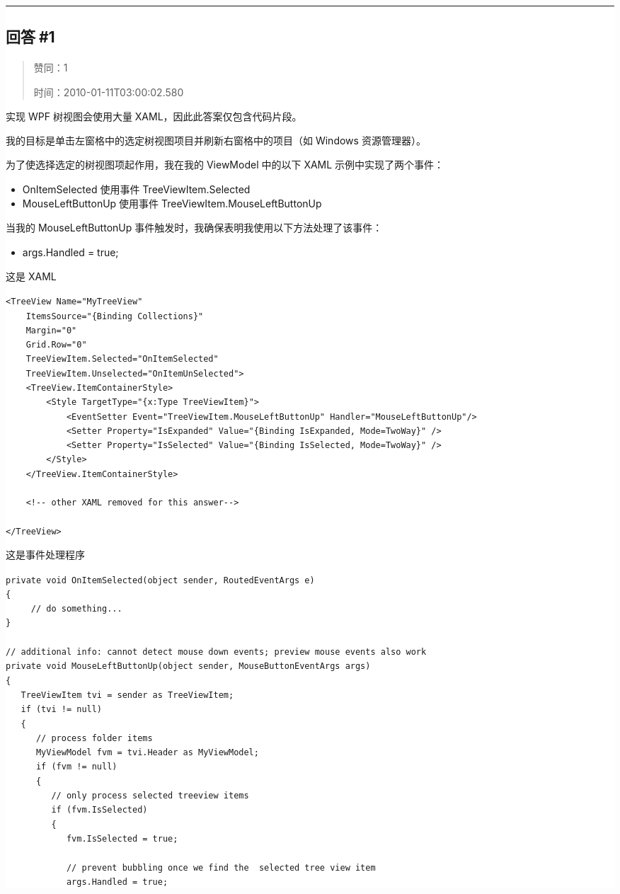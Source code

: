 * * *

## 回答 #1

> 赞同：1
> 
> 时间：2010-01-11T03:00:02.580

实现 WPF 树视图会使用大量 XAML，因此此答案仅包含代码片段。

我的目标是单击左窗格中的选定树视图项目并刷新右窗格中的项目（如 Windows 资源管理器）。

为了使选择选定的树视图项起作用，我在我的 ViewModel 中的以下 XAML 示例中实现了两个事件：

*   OnItemSelected 使用事件 TreeViewItem.Selected
*   MouseLeftButtonUp 使用事件 TreeViewItem.MouseLeftButtonUp

当我的 MouseLeftButtonUp 事件触发时，我确保表明我使用以下方法处理了该事件：

*   args.Handled = true;

这是 XAML

```
<TreeView Name="MyTreeView" 
    ItemsSource="{Binding Collections}" 
    Margin="0"                           
    Grid.Row="0"
    TreeViewItem.Selected="OnItemSelected"
    TreeViewItem.Unselected="OnItemUnSelected">
    <TreeView.ItemContainerStyle>
        <Style TargetType="{x:Type TreeViewItem}">
            <EventSetter Event="TreeViewItem.MouseLeftButtonUp" Handler="MouseLeftButtonUp"/>
            <Setter Property="IsExpanded" Value="{Binding IsExpanded, Mode=TwoWay}" />
            <Setter Property="IsSelected" Value="{Binding IsSelected, Mode=TwoWay}" />
        </Style>
    </TreeView.ItemContainerStyle>

    <!-- other XAML removed for this answer-->

</TreeView> 
```

这是事件处理程序

```
private void OnItemSelected(object sender, RoutedEventArgs e)
{
     // do something...
}

// additional info: cannot detect mouse down events; preview mouse events also work
private void MouseLeftButtonUp(object sender, MouseButtonEventArgs args)
{
   TreeViewItem tvi = sender as TreeViewItem;
   if (tvi != null)
   {
      // process folder items
      MyViewModel fvm = tvi.Header as MyViewModel;
      if (fvm != null)
      {
         // only process selected treeview items
         if (fvm.IsSelected)
         {
            fvm.IsSelected = true;

            // prevent bubbling once we find the  selected tree view item
            args.Handled = true;
```
